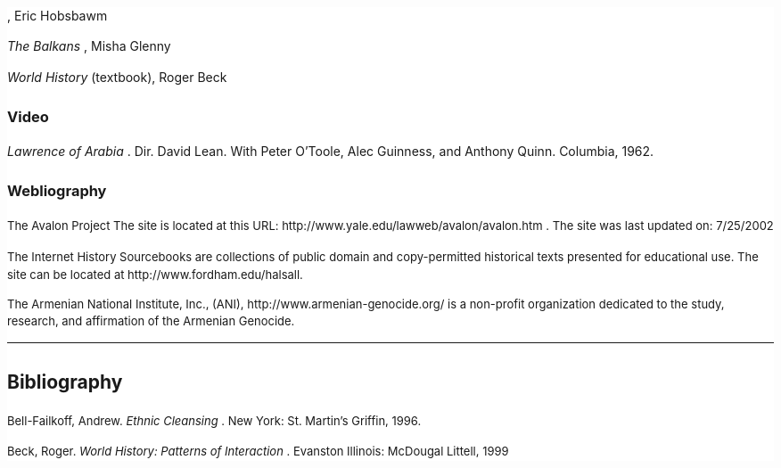 </i>
, Eric Hobsbawm
</p>
<p>
<i>
The Balkans
</i>
, Misha Glenny
</p>
<p>
<i>
World History
</i>
(textbook), Roger Beck
</p>
<p>
<i>
</i>
</p>
<h3>
Video
</h3>
<p>
<i>
Lawrence of Arabia
</i>
. Dir. David Lean. With Peter O’Toole, Alec Guinness, and Anthony Quinn. Columbia, 1962.
</p>
<h3>
Webliography
</h3>
<p>
<font size="-1">
The Avalon Project The site is located at this URL: http://www.yale.edu/lawweb/avalon/avalon.htm . The site was last updated on: 7/25/2002
<p>
The Internet History Sourcebooks are collections of public domain and copy-permitted historical texts presented for educational use. The site can be located at http://www.fordham.edu/halsall.
</p>
<p>
The Armenian National Institute, Inc., (ANI), http://www.armenian-genocide.org/ is a non-profit organization dedicated to the study, research, and affirmation of the Armenian Genocide.
</p>
</font>
</p>
<hr/>
<h2>
Bibliography
</h2>
<p>
<font size="-1">
Bell-Failkoff, Andrew.
<i>
Ethnic Cleansing
</i>
. New York: St. Martin’s Griffin, 1996.
<p>
Beck, Roger.
<i>
World History: Patterns of Interaction
</i>
. Evanston Illinois: McDougal Littell, 1999
</p>
<p>